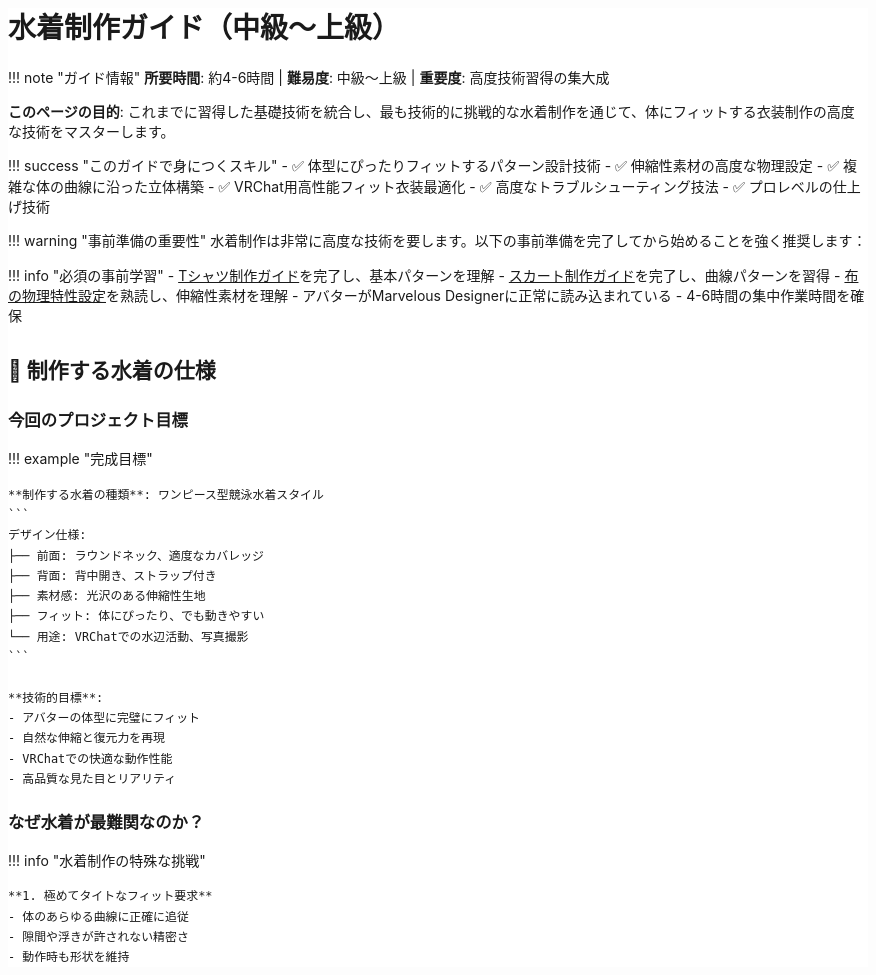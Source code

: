 # 水着制作ガイド（中級～上級）

!!! note "ガイド情報"
    **所要時間**: 約4-6時間 | **難易度**: 中級～上級 | **重要度**: 高度技術習得の集大成

**このページの目的**: これまでに習得した基礎技術を統合し、最も技術的に挑戦的な水着制作を通じて、体にフィットする衣装制作の高度な技術をマスターします。

!!! success "このガイドで身につくスキル"
    - ✅ 体型にぴったりフィットするパターン設計技術
    - ✅ 伸縮性素材の高度な物理設定
    - ✅ 複雑な体の曲線に沿った立体構築
    - ✅ VRChat用高性能フィット衣装最適化
    - ✅ 高度なトラブルシューティング技法
    - ✅ プロレベルの仕上げ技術

!!! warning "事前準備の重要性"
    水着制作は非常に高度な技術を要します。以下の事前準備を完了してから始めることを強く推奨します：

!!! info "必須の事前学習"
    - [Tシャツ制作ガイド](t-shirt.md)を完了し、基本パターンを理解
    - [スカート制作ガイド](skirt.md)を完了し、曲線パターンを習得
    - [布の物理特性設定](../physics/fabric-properties.md)を熟読し、伸縮性素材を理解
    - アバターがMarvelous Designerに正常に読み込まれている
    - 4-6時間の集中作業時間を確保

## 🎯 制作する水着の仕様

### 今回のプロジェクト目標

!!! example "完成目標"

    **制作する水着の種類**: ワンピース型競泳水着スタイル
    ```
    デザイン仕様:
    ├── 前面: ラウンドネック、適度なカバレッジ
    ├── 背面: 背中開き、ストラップ付き  
    ├── 素材感: 光沢のある伸縮性生地
    ├── フィット: 体にぴったり、でも動きやすい
    └── 用途: VRChatでの水辺活動、写真撮影
    ```

    **技術的目標**:
    - アバターの体型に完璧にフィット
    - 自然な伸縮と復元力を再現
    - VRChatでの快適な動作性能
    - 高品質な見た目とリアリティ

### なぜ水着が最難関なのか？

!!! info "水着制作の特殊な挑戦"

    **1. 極めてタイトなフィット要求**
    - 体のあらゆる曲線に正確に追従
    - 隙間や浮きが許されない精密さ
    - 動作時も形状を維持
